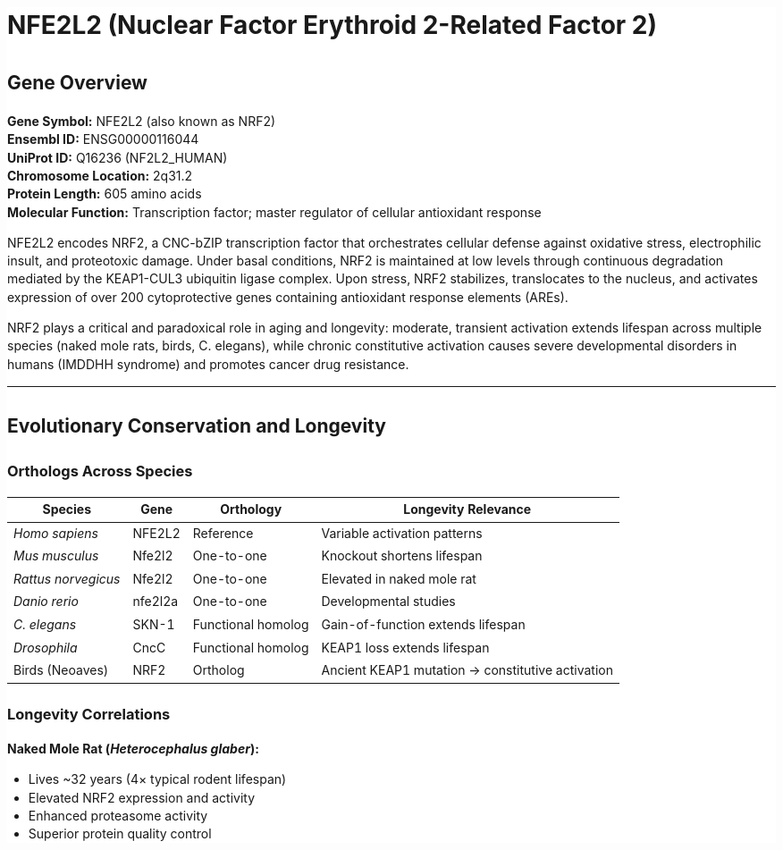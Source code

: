 # NFE2L2 (Nuclear Factor Erythroid 2-Related Factor 2)

## Gene Overview

**Gene Symbol:** NFE2L2 (also known as NRF2)  
**Ensembl ID:** ENSG00000116044  
**UniProt ID:** Q16236 (NF2L2_HUMAN)  
**Chromosome Location:** 2q31.2  
**Protein Length:** 605 amino acids  
**Molecular Function:** Transcription factor; master regulator of cellular antioxidant response

NFE2L2 encodes NRF2, a CNC-bZIP transcription factor that orchestrates cellular defense against oxidative stress, electrophilic insult, and proteotoxic damage. Under basal conditions, NRF2 is maintained at low levels through continuous degradation mediated by the KEAP1-CUL3 ubiquitin ligase complex. Upon stress, NRF2 stabilizes, translocates to the nucleus, and activates expression of over 200 cytoprotective genes containing antioxidant response elements (AREs).

NRF2 plays a critical and paradoxical role in aging and longevity: moderate, transient activation extends lifespan across multiple species (naked mole rats, birds, C. elegans), while chronic constitutive activation causes severe developmental disorders in humans (IMDDHH syndrome) and promotes cancer drug resistance.

---

## Evolutionary Conservation and Longevity

### Orthologs Across Species

| Species | Gene | Orthology | Longevity Relevance |
|---------|------|-----------|---------------------|
| *Homo sapiens* | NFE2L2 | Reference | Variable activation patterns |
| *Mus musculus* | Nfe2l2 | One-to-one | Knockout shortens lifespan |
| *Rattus norvegicus* | Nfe2l2 | One-to-one | Elevated in naked mole rat |
| *Danio rerio* | nfe2l2a | One-to-one | Developmental studies |
| *C. elegans* | SKN-1 | Functional homolog | Gain-of-function extends lifespan |
| *Drosophila* | CncC | Functional homolog | KEAP1 loss extends lifespan |
| Birds (Neoaves) | NRF2 | Ortholog | Ancient KEAP1 mutation → constitutive activation |

### Longevity Correlations

**Naked Mole Rat (*Heterocephalus glaber*):**
- Lives ~32 years (4× typical rodent lifespan)
- Elevated NRF2 expression and activity
- Enhanced proteasome activity
- Superior protein quality control
